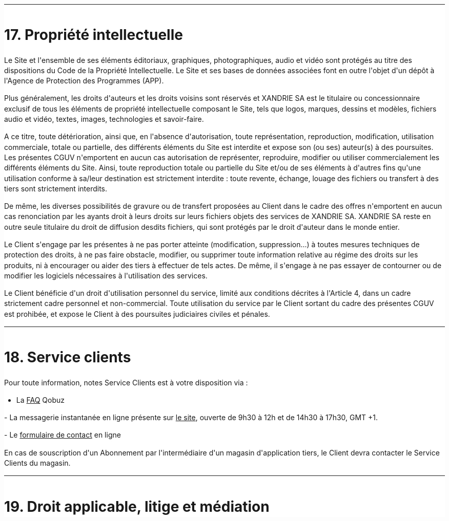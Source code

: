 * * *

**17\. Propriété intellectuelle**
=================================

Le Site et l'ensemble de ses éléments éditoriaux, graphiques, photographiques, audio et vidéo sont protégés au titre des dispositions du Code de la Propriété Intellectuelle. Le Site et ses bases de données associées font en outre l'objet d'un dépôt à l'Agence de Protection des Programmes (APP).

Plus généralement, les droits d'auteurs et les droits voisins sont réservés et XANDRIE SA est le titulaire ou concessionnaire exclusif de tous les éléments de propriété intellectuelle composant le Site, tels que logos, marques, dessins et modèles, fichiers audio et vidéo, textes, images, technologies et savoir-faire.

A ce titre, toute détérioration, ainsi que, en l'absence d'autorisation, toute représentation, reproduction, modification, utilisation commerciale, totale ou partielle, des différents éléments du Site est interdite et expose son (ou ses) auteur(s) à des poursuites. Les présentes CGUV n'emportent en aucun cas autorisation de représenter, reproduire, modifier ou utiliser commercialement les différents éléments du Site. Ainsi, toute reproduction totale ou partielle du Site et/ou de ses éléments à d'autres fins qu'une utilisation conforme à sa/leur destination est strictement interdite : toute revente, échange, louage des fichiers ou transfert à des tiers sont strictement interdits.

De même, les diverses possibilités de gravure ou de transfert proposées au Client dans le cadre des offres n'emportent en aucun cas renonciation par les ayants droit à leurs droits sur leurs fichiers objets des services de XANDRIE SA. XANDRIE SA reste en outre seule titulaire du droit de diffusion desdits fichiers, qui sont protégés par le droit d'auteur dans le monde entier.

Le Client s'engage par les présentes à ne pas porter atteinte (modification, suppression...) à toutes mesures techniques de protection des droits, à ne pas faire obstacle, modifier, ou supprimer toute information relative au régime des droits sur les produits, ni à encourager ou aider des tiers à effectuer de tels actes. De même, il s'engage à ne pas essayer de contourner ou de modifier les logiciels nécessaires à l'utilisation des services.

Le Client bénéficie d'un droit d'utilisation personnel du service, limité aux conditions décrites à l'Article 4, dans un cadre strictement cadre personnel et non-commercial. Toute utilisation du service par le Client sortant du cadre des présentes CGUV est prohibée, et expose le Client à des poursuites judiciaires civiles et pénales.

* * *

**18\. Service clients**
========================

Pour toute information, notes Service Clients est à votre disposition via :

* La [FAQ](https://help.qobuz.com/hc/fr) Qobuz

\- La messagerie instantanée en ligne présente sur [le site](https://www.qobuz.com/store-router/discover), ouverte de 9h30 à 12h et de 14h30 à 17h30, GMT +1.

\- Le [formulaire de contact](https://www.qobuz.com/store-router/help/contact/process) en ligne

En cas de souscription d'un Abonnement par l'intermédiaire d'un magasin d'application tiers, le Client devra contacter le Service Clients du magasin.

* * *

**19\. Droit applicable, litige et médiation**
==============================================
